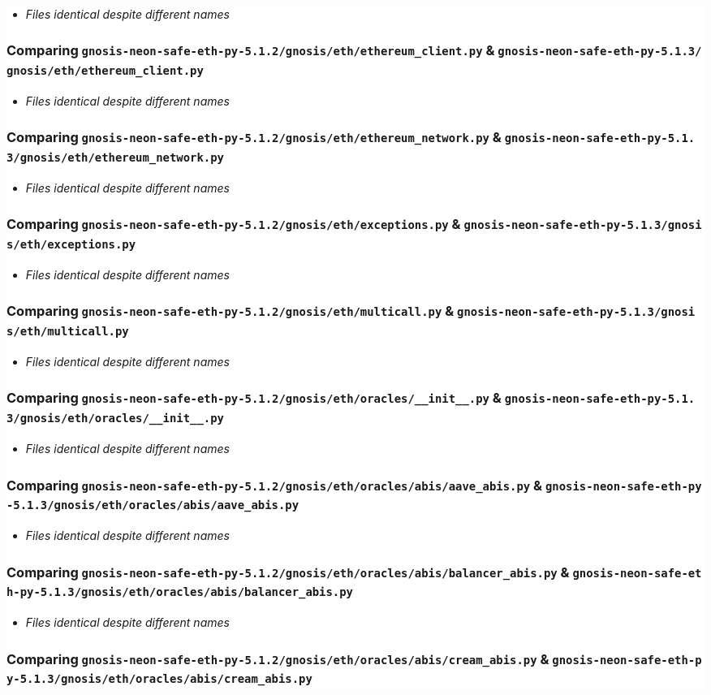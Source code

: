  * *Files identical despite different names*

### Comparing `gnosis-neon-safe-eth-py-5.1.2/gnosis/eth/ethereum_client.py` & `gnosis-neon-safe-eth-py-5.1.3/gnosis/eth/ethereum_client.py`

 * *Files identical despite different names*

### Comparing `gnosis-neon-safe-eth-py-5.1.2/gnosis/eth/ethereum_network.py` & `gnosis-neon-safe-eth-py-5.1.3/gnosis/eth/ethereum_network.py`

 * *Files identical despite different names*

### Comparing `gnosis-neon-safe-eth-py-5.1.2/gnosis/eth/exceptions.py` & `gnosis-neon-safe-eth-py-5.1.3/gnosis/eth/exceptions.py`

 * *Files identical despite different names*

### Comparing `gnosis-neon-safe-eth-py-5.1.2/gnosis/eth/multicall.py` & `gnosis-neon-safe-eth-py-5.1.3/gnosis/eth/multicall.py`

 * *Files identical despite different names*

### Comparing `gnosis-neon-safe-eth-py-5.1.2/gnosis/eth/oracles/__init__.py` & `gnosis-neon-safe-eth-py-5.1.3/gnosis/eth/oracles/__init__.py`

 * *Files identical despite different names*

### Comparing `gnosis-neon-safe-eth-py-5.1.2/gnosis/eth/oracles/abis/aave_abis.py` & `gnosis-neon-safe-eth-py-5.1.3/gnosis/eth/oracles/abis/aave_abis.py`

 * *Files identical despite different names*

### Comparing `gnosis-neon-safe-eth-py-5.1.2/gnosis/eth/oracles/abis/balancer_abis.py` & `gnosis-neon-safe-eth-py-5.1.3/gnosis/eth/oracles/abis/balancer_abis.py`

 * *Files identical despite different names*

### Comparing `gnosis-neon-safe-eth-py-5.1.2/gnosis/eth/oracles/abis/cream_abis.py` & `gnosis-neon-safe-eth-py-5.1.3/gnosis/eth/oracles/abis/cream_abis.py`
